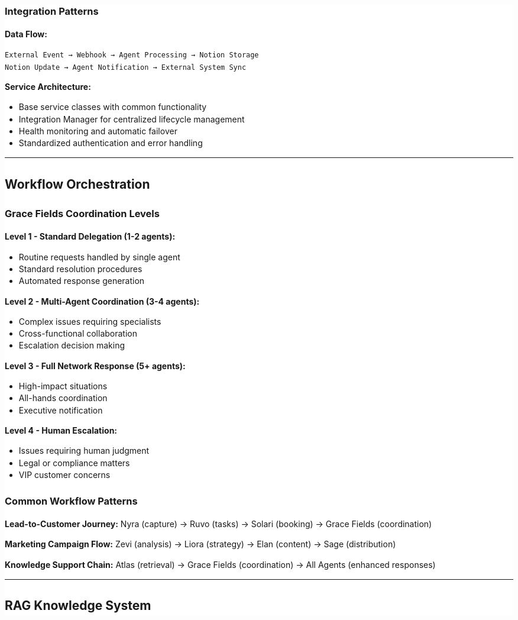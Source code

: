 ### Integration Patterns

**Data Flow:**
```
External Event → Webhook → Agent Processing → Notion Storage
Notion Update → Agent Notification → External System Sync
```

**Service Architecture:**
- Base service classes with common functionality
- Integration Manager for centralized lifecycle management
- Health monitoring and automatic failover
- Standardized authentication and error handling

---

## Workflow Orchestration

### Grace Fields Coordination Levels

**Level 1 - Standard Delegation (1-2 agents):**
- Routine requests handled by single agent
- Standard resolution procedures
- Automated response generation

**Level 2 - Multi-Agent Coordination (3-4 agents):**
- Complex issues requiring specialists
- Cross-functional collaboration
- Escalation decision making

**Level 3 - Full Network Response (5+ agents):**
- High-impact situations
- All-hands coordination
- Executive notification

**Level 4 - Human Escalation:**
- Issues requiring human judgment
- Legal or compliance matters
- VIP customer concerns

### Common Workflow Patterns

**Lead-to-Customer Journey:**
Nyra (capture) → Ruvo (tasks) → Solari (booking) → Grace Fields (coordination)

**Marketing Campaign Flow:**
Zevi (analysis) → Liora (strategy) → Elan (content) → Sage (distribution)

**Knowledge Support Chain:**
Atlas (retrieval) → Grace Fields (coordination) → All Agents (enhanced responses)

---

## RAG Knowledge System
